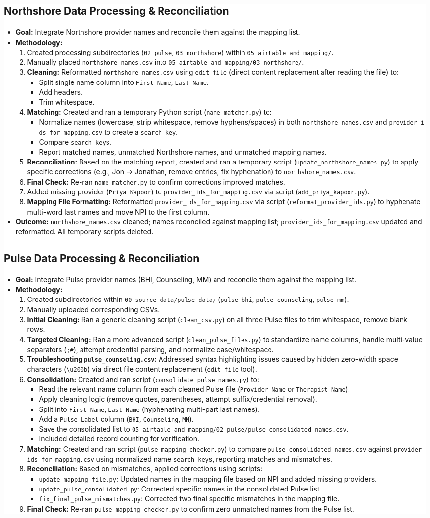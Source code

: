 ## Northshore Data Processing & Reconciliation

*   **Goal:** Integrate Northshore provider names and reconcile them against the mapping list.
*   **Methodology:**
    1.  Created processing subdirectories (`02_pulse`, `03_northshore`) within `05_airtable_and_mapping/`.
    2.  Manually placed `northshore_names.csv` into `05_airtable_and_mapping/03_northshore/`.
    3.  **Cleaning:** Reformatted `northshore_names.csv` using `edit_file` (direct content replacement after reading the file) to:
        *   Split single name column into `First Name`, `Last Name`.
        *   Add headers.
        *   Trim whitespace.
    4.  **Matching:** Created and ran a temporary Python script (`name_matcher.py`) to:
        *   Normalize names (lowercase, strip whitespace, remove hyphens/spaces) in both `northshore_names.csv` and `provider_ids_for_mapping.csv` to create a `search_key`.
        *   Compare `search_key`s.
        *   Report matched names, unmatched Northshore names, and unmatched mapping names.
    5.  **Reconciliation:** Based on the matching report, created and ran a temporary script (`update_northshore_names.py`) to apply specific corrections (e.g., Jon -> Jonathan, remove entries, fix hyphenation) to `northshore_names.csv`.
    6.  **Final Check:** Re-ran `name_matcher.py` to confirm corrections improved matches.
    7.  Added missing provider (`Priya Kapoor`) to `provider_ids_for_mapping.csv` via script (`add_priya_kapoor.py`).
    8.  **Mapping File Formatting:** Reformatted `provider_ids_for_mapping.csv` via script (`reformat_provider_ids.py`) to hyphenate multi-word last names and move NPI to the first column.
*   **Outcome:** `northshore_names.csv` cleaned; names reconciled against mapping list; `provider_ids_for_mapping.csv` updated and reformatted. All temporary scripts deleted.

## Pulse Data Processing & Reconciliation

*   **Goal:** Integrate Pulse provider names (BHI, Counseling, MM) and reconcile them against the mapping list.
*   **Methodology:**
    1.  Created subdirectories within `00_source_data/pulse_data/` (`pulse_bhi`, `pulse_counseling`, `pulse_mm`).
    2.  Manually uploaded corresponding CSVs.
    3.  **Initial Cleaning:** Ran a generic cleaning script (`clean_csv.py`) on all three Pulse files to trim whitespace, remove blank rows.
    4.  **Targeted Cleaning:** Ran a more advanced script (`clean_pulse_files.py`) to standardize name columns, handle multi-value separators (`;#`), attempt credential parsing, and normalize case/whitespace.
    5.  **Troubleshooting `pulse_counseling.csv`:** Addressed syntax highlighting issues caused by hidden zero-width space characters (`\u200b`) via direct file content replacement (`edit_file` tool).
    6.  **Consolidation:** Created and ran script (`consolidate_pulse_names.py`) to:
        *   Read the relevant name column from each cleaned Pulse file (`Provider Name` or `Therapist Name`).
        *   Apply cleaning logic (remove quotes, parentheses, attempt suffix/credential removal).
        *   Split into `First Name`, `Last Name` (hyphenating multi-part last names).
        *   Add a `Pulse Label` column (`BHI`, `Counseling`, `MM`).
        *   Save the consolidated list to `05_airtable_and_mapping/02_pulse/pulse_consolidated_names.csv`.
        *   Included detailed record counting for verification.
    7.  **Matching:** Created and ran script (`pulse_mapping_checker.py`) to compare `pulse_consolidated_names.csv` against `provider_ids_for_mapping.csv` using normalized name `search_key`s, reporting matches and mismatches.
    8.  **Reconciliation:** Based on mismatches, applied corrections using scripts:
        *   `update_mapping_file.py`: Updated names in the mapping file based on NPI and added missing providers.
        *   `update_pulse_consolidated.py`: Corrected specific names in the consolidated Pulse list.
        *   `fix_final_pulse_mismatches.py`: Corrected two final specific mismatches in the mapping file.
    9.  **Final Check:** Re-ran `pulse_mapping_checker.py` to confirm zero unmatched names from the Pulse list.